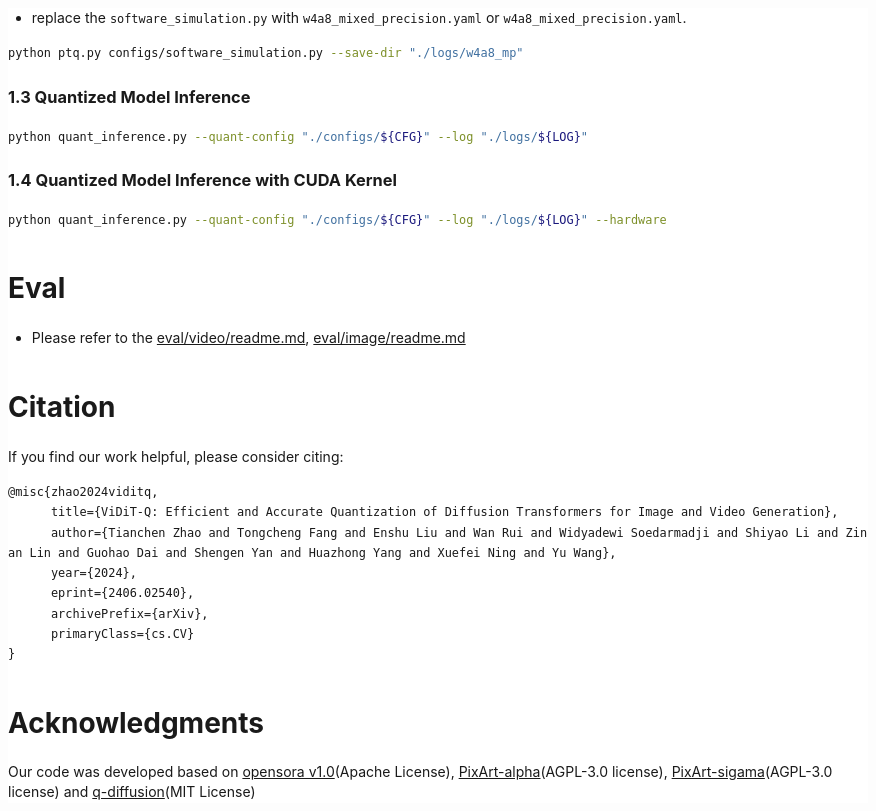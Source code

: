 - replace the `software_simulation.py` with `w4a8_mixed_precision.yaml` or `w4a8_mixed_precision.yaml`. 

``` bash
python ptq.py configs/software_simulation.py --save-dir "./logs/w4a8_mp" 
```

### 1.3 Quantized Model Inference

``` bash
python quant_inference.py --quant-config "./configs/${CFG}" --log "./logs/${LOG}" 
```

### 1.4 Quantized Model Inference with CUDA Kernel

``` bash
python quant_inference.py --quant-config "./configs/${CFG}" --log "./logs/${LOG}" --hardware
```

# Eval

- Please refer to the [eval/video/readme.md](eval/video/readme.md), [eval/image/readme.md](./eval/image/readme.md)

# Citation

If you find our work helpful, please consider citing:

```
@misc{zhao2024viditq,
      title={ViDiT-Q: Efficient and Accurate Quantization of Diffusion Transformers for Image and Video Generation}, 
      author={Tianchen Zhao and Tongcheng Fang and Enshu Liu and Wan Rui and Widyadewi Soedarmadji and Shiyao Li and Zinan Lin and Guohao Dai and Shengen Yan and Huazhong Yang and Xuefei Ning and Yu Wang},
      year={2024},
      eprint={2406.02540},
      archivePrefix={arXiv},
      primaryClass={cs.CV}
}
```

# Acknowledgments
Our code was developed based on [opensora v1.0](https://github.com/hpcaitech/Open-Sora)(Apache License), [PixArt-alpha](https://github.com/PixArt-alpha/PixArt-alpha)(AGPL-3.0 license), [PixArt-sigama](https://github.com/PixArt-alpha/PixArt-sigma)(AGPL-3.0 license) and [q-diffusion](https://github.com/Xiuyu-Li/q-diffusion)(MIT License)
